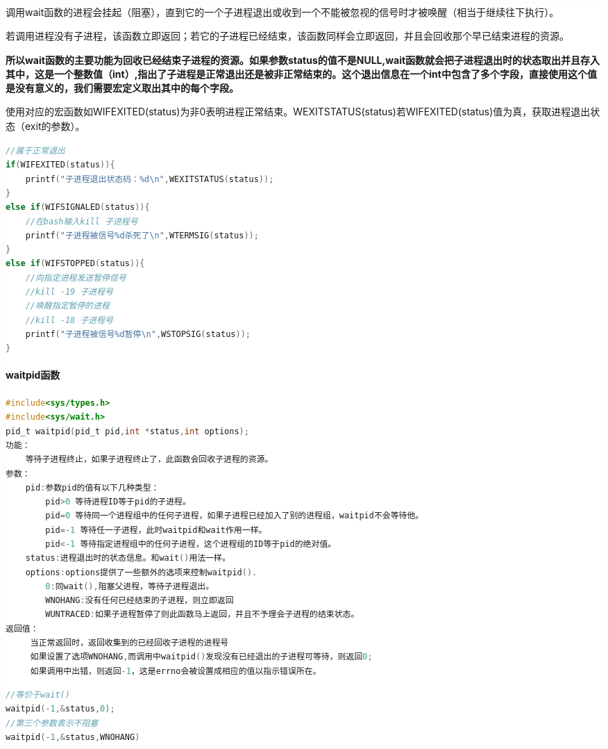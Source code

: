调用wait函数的进程会挂起（阻塞），直到它的一个子进程退出或收到一个不能被忽视的信号时才被唤醒（相当于继续往下执行）。

若调用进程没有子进程，该函数立即返回；若它的子进程已经结束，该函数同样会立即返回，并且会回收那个早已结束进程的资源。

**所以wait函数的主要功能为回收已经结束子进程的资源。如果参数status的值不是NULL,wait函数就会把子进程退出时的状态取出并且存入其中，这是一个整数值（int）,指出了子进程是正常退出还是被非正常结束的。这个退出信息在一个int中包含了多个字段，直接使用这个值是没有意义的，我们需要宏定义取出其中的每个字段。**

使用对应的宏函数如WIFEXITED(status)为非0表明进程正常结束。WEXITSTATUS(status)若WIFEXITED(status)值为真，获取进程退出状态（exit的参数）。

```c
//属于正常退出
if(WIFEXITED(status)){
    printf("子进程退出状态码：%d\n",WEXITSTATUS(status));
}
else if(WIFSIGNALED(status)){
    //在bash输入kill 子进程号
    printf("子进程被信号%d杀死了\n",WTERMSIG(status));
}
else if(WIFSTOPPED(status)){
    //向指定进程发送暂停信号
    //kill -19 子进程号
    //唤醒指定暂停的进程
    //kill -18 子进程号
    printf("子进程被信号%d暂停\n",WSTOPSIG(status));
}
```

#### waitpid函数

```c
#include<sys/types.h>
#include<sys/wait.h>
pid_t waitpid(pid_t pid,int *status,int options);
功能：
    等待子进程终止，如果子进程终止了，此函数会回收子进程的资源。
参数：
    pid:参数pid的值有以下几种类型：
        pid>0 等待进程ID等于pid的子进程。
        pid=0 等待同一个进程组中的任何子进程，如果子进程已经加入了别的进程组，waitpid不会等待他。
        pid=-1 等待任一子进程，此时waitpid和wait作用一样。
        pid<-1 等待指定进程组中的任何子进程，这个进程组的ID等于pid的绝对值。
    status:进程退出时的状态信息。和wait()用法一样。
    options:options提供了一些额外的选项来控制waitpid().
        0:同wait(),阻塞父进程，等待子进程退出。
        WNOHANG:没有任何已经结束的子进程，则立即返回
        WUNTRACED:如果子进程暂停了则此函数马上返回，并且不予理会子进程的结束状态。
返回值：
     当正常返回时，返回收集到的已经回收子进程的进程号
     如果设置了选项WNOHANG,而调用中waitpid()发现没有已经退出的子进程可等待，则返回0;
	 如果调用中出错，则返回-1，这是errno会被设置成相应的值以指示错误所在。
```

```c
//等价于wait()
waitpid(-1,&status,0);
//第三个参数表示不阻塞
waitpid(-1,&status,WNOHANG)
```
